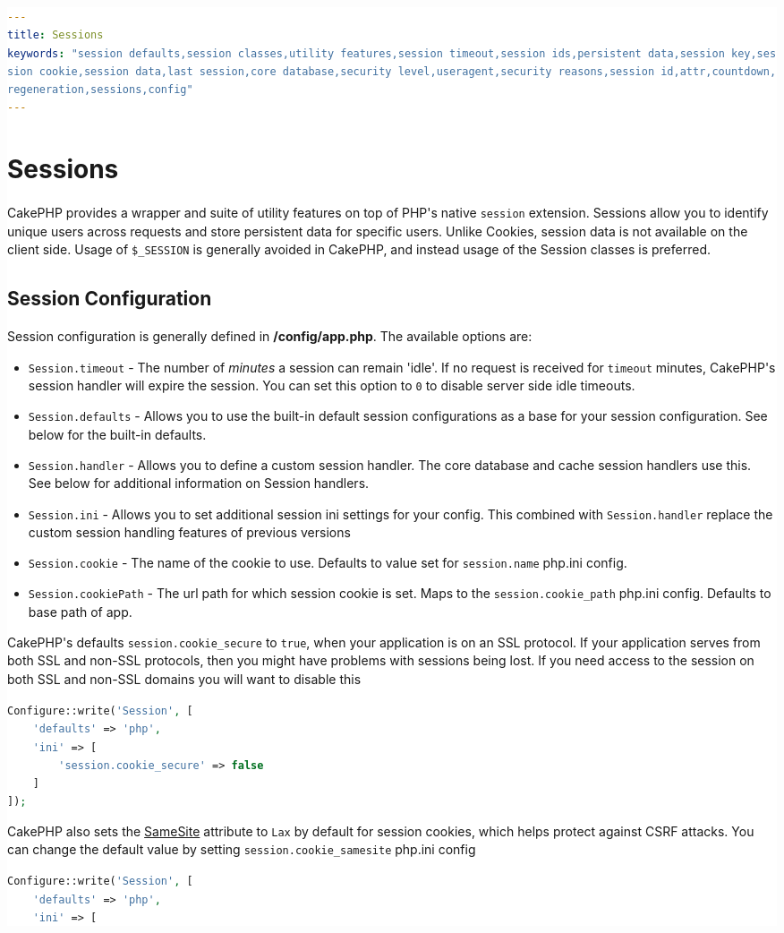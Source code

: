 ```yaml
---
title: Sessions
keywords: "session defaults,session classes,utility features,session timeout,session ids,persistent data,session key,session cookie,session data,last session,core database,security level,useragent,security reasons,session id,attr,countdown,regeneration,sessions,config"
---
```


# Sessions

CakePHP provides a wrapper and suite of utility features on top of PHP's native
`session` extension. Sessions allow you to identify unique users across
requests and store persistent data for specific users. Unlike Cookies, session
data is not available on the client side. Usage of `$_SESSION` is generally
avoided in CakePHP, and instead usage of the Session classes is preferred.
<a id="session-configuration"></a>
## Session Configuration

Session configuration is generally defined in **/config/app.php**. The available
options are:

- `Session.timeout` - The number of *minutes* a session can remain 'idle'. If
  no request is received for `timeout` minutes, CakePHP's session
  handler will expire the session. You can set this option to `0` to disable
  server side idle timeouts.

- `Session.defaults` - Allows you to use the built-in default session
  configurations as a base for your session configuration. See below for the
  built-in defaults.

- `Session.handler` - Allows you to define a custom session handler. The core
  database and cache session handlers use this. See below for additional
  information on Session handlers.

- `Session.ini` - Allows you to set additional session ini settings for your
  config. This combined with `Session.handler` replace the custom session
  handling features of previous versions

- `Session.cookie` - The name of the cookie to use. Defaults to value set for
  `session.name` php.ini config.

- `Session.cookiePath` - The url path for which session cookie is set. Maps to
  the `session.cookie_path` php.ini config. Defaults to base path of app.

CakePHP's defaults `session.cookie_secure` to `true`, when your application
is on an SSL protocol. If your application serves from both SSL and non-SSL
protocols, then you might have problems with sessions being lost. If you need
access to the session on both SSL and non-SSL domains you will want to disable
this

```php
Configure::write('Session', [
    'defaults' => 'php',
    'ini' => [
        'session.cookie_secure' => false
    ]
]);
```
CakePHP also sets the [SameSite](https://owasp.org/www-community/SameSite) attribute to `Lax`
by default for session cookies, which helps protect against CSRF attacks.
You can change the default value by setting `session.cookie_samesite` php.ini config
```php
Configure::write('Session', [
    'defaults' => 'php',
    'ini' => [
```